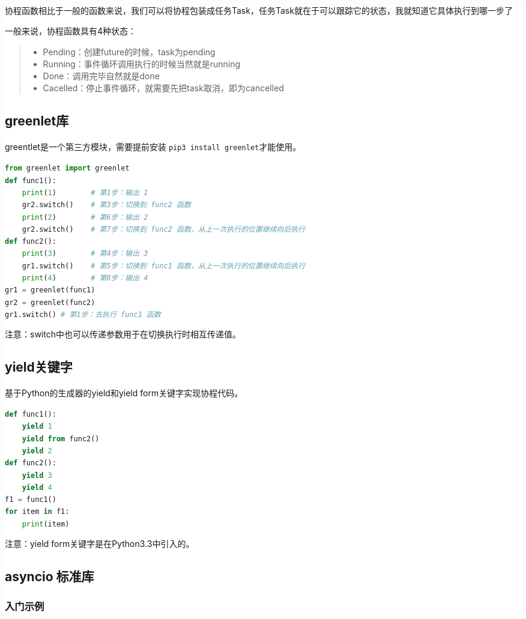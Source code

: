 协程函数相比于一般的函数来说，我们可以将协程包装成任务Task，任务Task就在于可以跟踪它的状态，我就知道它具体执行到哪一步了

一般来说，协程函数具有4种状态：

> * Pending：创建future的时候，task为pending
> * Running：事件循环调用执行的时候当然就是running
> * Done：调用完毕自然就是done
> * Cacelled：停止事件循环，就需要先把task取消，即为cancelled

## greenlet库

 greentlet是一个第三方模块，需要提前安装 `pip3 install greenlet`才能使用。 

```python
from greenlet import greenlet
def func1():
    print(1)        # 第1步：输出 1
    gr2.switch()    # 第3步：切换到 func2 函数
    print(2)        # 第6步：输出 2
    gr2.switch()    # 第7步：切换到 func2 函数，从上一次执行的位置继续向后执行
def func2():
    print(3)        # 第4步：输出 3
    gr1.switch()    # 第5步：切换到 func1 函数，从上一次执行的位置继续向后执行
    print(4)        # 第8步：输出 4
gr1 = greenlet(func1)
gr2 = greenlet(func2)
gr1.switch() # 第1步：去执行 func1 函数
```

 注意：switch中也可以传递参数用于在切换执行时相互传递值。 

## yield关键字

 基于Python的生成器的yield和yield form关键字实现协程代码。 

```python
def func1():
    yield 1
    yield from func2()
    yield 2
def func2():
    yield 3
    yield 4
f1 = func1()
for item in f1:
    print(item)
```

 注意：yield form关键字是在Python3.3中引入的。 

##  asyncio 标准库 

### 入门示例
